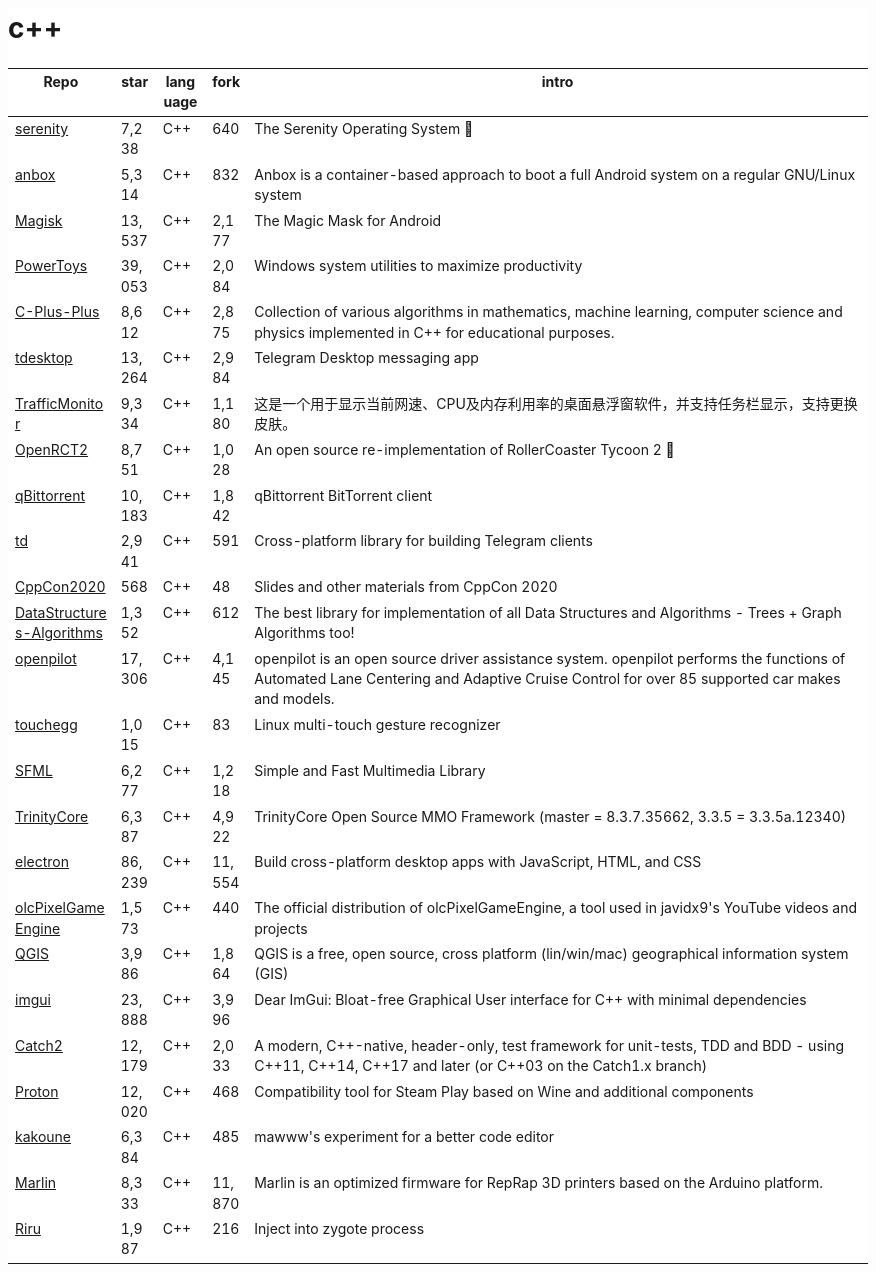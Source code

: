 
# c++

Repo|star|language|fork|intro
-|-|-|-|-
[serenity](https://github.com/SerenityOS/serenity)|7,238|C++|640|The Serenity Operating System 🐞
[anbox](https://github.com/anbox/anbox)|5,314|C++|832|Anbox is a container-based approach to boot a full Android system on a regular GNU/Linux system
[Magisk](https://github.com/topjohnwu/Magisk)|13,537|C++|2,177|The Magic Mask for Android
[PowerToys](https://github.com/microsoft/PowerToys)|39,053|C++|2,084|Windows system utilities to maximize productivity
[C-Plus-Plus](https://github.com/TheAlgorithms/C-Plus-Plus)|8,612|C++|2,875|Collection of various algorithms in mathematics, machine learning, computer science and physics implemented in C++ for educational purposes.
[tdesktop](https://github.com/telegramdesktop/tdesktop)|13,264|C++|2,984|Telegram Desktop messaging app
[TrafficMonitor](https://github.com/zhongyang219/TrafficMonitor)|9,334|C++|1,180|这是一个用于显示当前网速、CPU及内存利用率的桌面悬浮窗软件，并支持任务栏显示，支持更换皮肤。
[OpenRCT2](https://github.com/OpenRCT2/OpenRCT2)|8,751|C++|1,028|An open source re-implementation of RollerCoaster Tycoon 2 🎢
[qBittorrent](https://github.com/qbittorrent/qBittorrent)|10,183|C++|1,842|qBittorrent BitTorrent client
[td](https://github.com/tdlib/td)|2,941|C++|591|Cross-platform library for building Telegram clients
[CppCon2020](https://github.com/CppCon/CppCon2020)|568|C++|48|Slides and other materials from CppCon 2020
[DataStructures-Algorithms](https://github.com/rachitiitr/DataStructures-Algorithms)|1,352|C++|612|The best library for implementation of all Data Structures and Algorithms - Trees + Graph Algorithms too!
[openpilot](https://github.com/commaai/openpilot)|17,306|C++|4,145|openpilot is an open source driver assistance system. openpilot performs the functions of Automated Lane Centering and Adaptive Cruise Control for over 85 supported car makes and models.
[touchegg](https://github.com/JoseExposito/touchegg)|1,015|C++|83|Linux multi-touch gesture recognizer
[SFML](https://github.com/SFML/SFML)|6,277|C++|1,218|Simple and Fast Multimedia Library
[TrinityCore](https://github.com/TrinityCore/TrinityCore)|6,387|C++|4,922|TrinityCore Open Source MMO Framework (master = 8.3.7.35662, 3.3.5 = 3.3.5a.12340)
[electron](https://github.com/electron/electron)|86,239|C++|11,554|Build cross-platform desktop apps with JavaScript, HTML, and CSS
[olcPixelGameEngine](https://github.com/OneLoneCoder/olcPixelGameEngine)|1,573|C++|440|The official distribution of olcPixelGameEngine, a tool used in javidx9's YouTube videos and projects
[QGIS](https://github.com/qgis/QGIS)|3,986|C++|1,864|QGIS is a free, open source, cross platform (lin/win/mac) geographical information system (GIS)
[imgui](https://github.com/ocornut/imgui)|23,888|C++|3,996|Dear ImGui: Bloat-free Graphical User interface for C++ with minimal dependencies
[Catch2](https://github.com/catchorg/Catch2)|12,179|C++|2,033|A modern, C++-native, header-only, test framework for unit-tests, TDD and BDD - using C++11, C++14, C++17 and later (or C++03 on the Catch1.x branch)
[Proton](https://github.com/ValveSoftware/Proton)|12,020|C++|468|Compatibility tool for Steam Play based on Wine and additional components
[kakoune](https://github.com/mawww/kakoune)|6,384|C++|485|mawww's experiment for a better code editor
[Marlin](https://github.com/MarlinFirmware/Marlin)|8,333|C++|11,870|Marlin is an optimized firmware for RepRap 3D printers based on the Arduino platform. | Many commercial 3D printers come with Marlin installed. Check with your vendor if you need source code for your ...
[Riru](https://github.com/RikkaApps/Riru)|1,987|C++|216|Inject into zygote process
